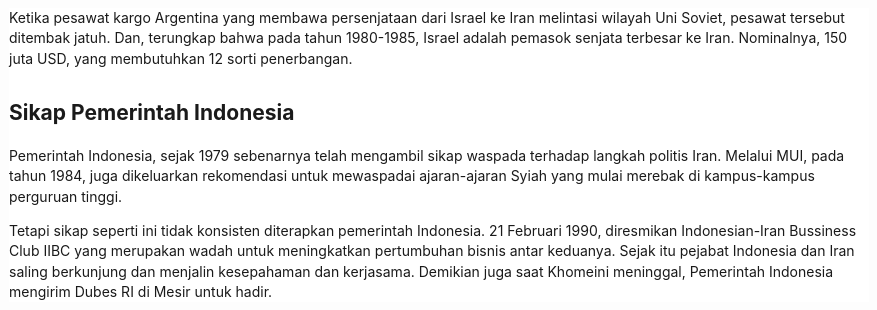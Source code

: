 Ketika pesawat kargo Argentina yang membawa persenjataan dari Israel ke Iran melintasi wilayah Uni Soviet, pesawat tersebut ditembak jatuh. Dan, terungkap bahwa pada tahun 1980-1985, Israel adalah pemasok senjata terbesar ke Iran. Nominalnya, 150 juta USD, yang membutuhkan 12 sorti penerbangan.

## Sikap Pemerintah Indonesia

Pemerintah Indonesia, sejak 1979 sebenarnya telah mengambil sikap waspada terhadap langkah politis Iran. Melalui MUI, pada tahun 1984, juga dikeluarkan rekomendasi untuk mewaspadai ajaran-ajaran Syiah yang mulai merebak di kampus-kampus perguruan tinggi.

Tetapi sikap seperti ini tidak konsisten diterapkan pemerintah Indonesia. 21 Februari 1990, diresmikan Indonesian-Iran Bussiness Club IIBC yang merupakan wadah untuk meningkatkan pertumbuhan bisnis antar keduanya. Sejak itu pejabat Indonesia dan Iran saling berkunjung dan menjalin kesepahaman dan kerjasama. Demikian juga saat Khomeini meninggal, Pemerintah Indonesia mengirim Dubes RI di Mesir untuk hadir. 
